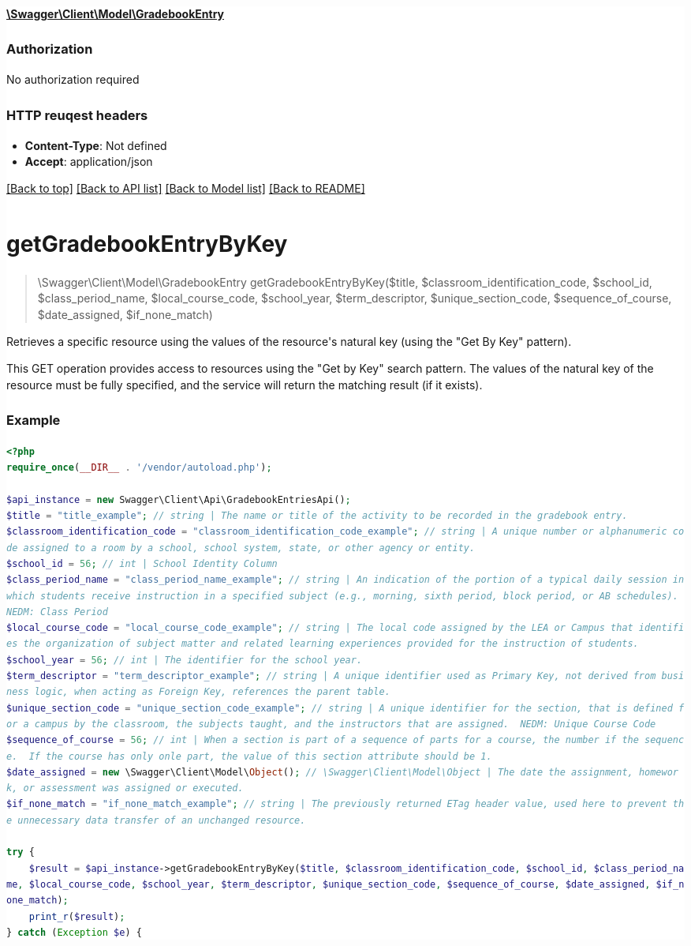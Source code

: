 [**\Swagger\Client\Model\GradebookEntry**](GradebookEntry.md)

### Authorization

No authorization required

### HTTP reuqest headers

 - **Content-Type**: Not defined
 - **Accept**: application/json

[[Back to top]](#) [[Back to API list]](../README.md#documentation-for-api-endpoints) [[Back to Model list]](../README.md#documentation-for-models) [[Back to README]](../README.md)

# **getGradebookEntryByKey**
> \Swagger\Client\Model\GradebookEntry getGradebookEntryByKey($title, $classroom_identification_code, $school_id, $class_period_name, $local_course_code, $school_year, $term_descriptor, $unique_section_code, $sequence_of_course, $date_assigned, $if_none_match)

Retrieves a specific resource using the values of the resource's natural key (using the \"Get By Key\" pattern).

This GET operation provides access to resources using the \"Get by Key\" search pattern. The values of the natural key of the resource must be fully specified, and the service will return the matching result (if it exists).

### Example 
```php
<?php
require_once(__DIR__ . '/vendor/autoload.php');

$api_instance = new Swagger\Client\Api\GradebookEntriesApi();
$title = "title_example"; // string | The name or title of the activity to be recorded in the gradebook entry.
$classroom_identification_code = "classroom_identification_code_example"; // string | A unique number or alphanumeric code assigned to a room by a school, school system, state, or other agency or entity.
$school_id = 56; // int | School Identity Column
$class_period_name = "class_period_name_example"; // string | An indication of the portion of a typical daily session in which students receive instruction in a specified subject (e.g., morning, sixth period, block period, or AB schedules).   NEDM: Class Period
$local_course_code = "local_course_code_example"; // string | The local code assigned by the LEA or Campus that identifies the organization of subject matter and related learning experiences provided for the instruction of students.
$school_year = 56; // int | The identifier for the school year.
$term_descriptor = "term_descriptor_example"; // string | A unique identifier used as Primary Key, not derived from business logic, when acting as Foreign Key, references the parent table.
$unique_section_code = "unique_section_code_example"; // string | A unique identifier for the section, that is defined for a campus by the classroom, the subjects taught, and the instructors that are assigned.  NEDM: Unique Course Code
$sequence_of_course = 56; // int | When a section is part of a sequence of parts for a course, the number if the sequence.  If the course has only onle part, the value of this section attribute should be 1.
$date_assigned = new \Swagger\Client\Model\Object(); // \Swagger\Client\Model\Object | The date the assignment, homework, or assessment was assigned or executed.
$if_none_match = "if_none_match_example"; // string | The previously returned ETag header value, used here to prevent the unnecessary data transfer of an unchanged resource.

try { 
    $result = $api_instance->getGradebookEntryByKey($title, $classroom_identification_code, $school_id, $class_period_name, $local_course_code, $school_year, $term_descriptor, $unique_section_code, $sequence_of_course, $date_assigned, $if_none_match);
    print_r($result);
} catch (Exception $e) {
```